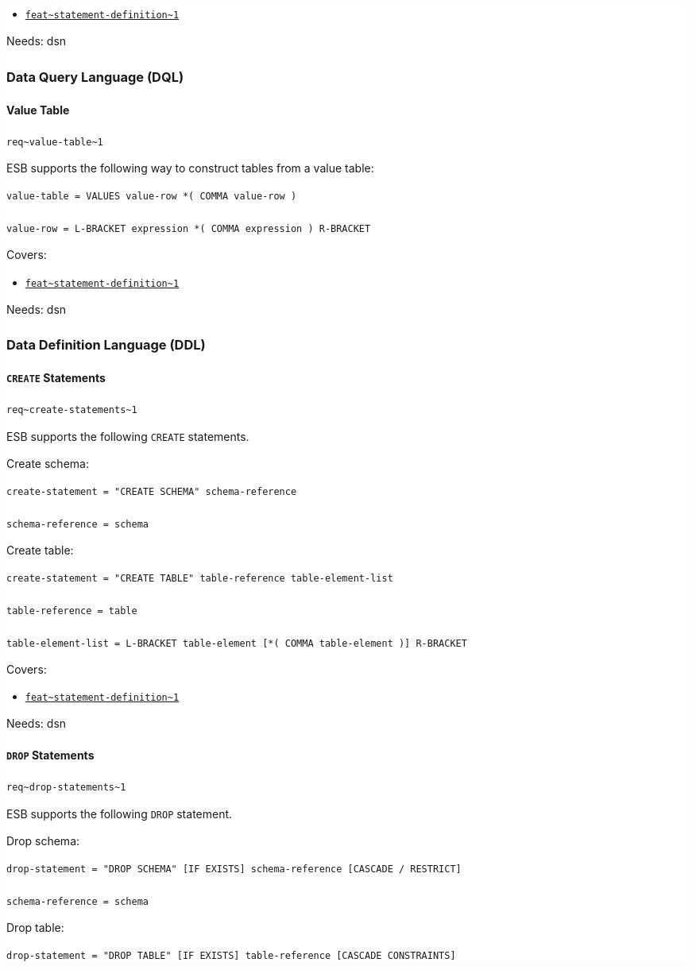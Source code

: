 * [`feat~statement-definition~1`](#statement-definition)

Needs: dsn

### Data Query Language (DQL)

#### Value Table
`req~value-table~1`

ESB supports the following way to construct tables from a value table:

    value-table = VALUES value-row *( COMMA value-row )
    
    value-row = L-BRACKET expression *( COMMA expression ) R-BRACKET

Covers:

* [`feat~statement-definition~1`](#statement-definition)

Needs: dsn

### Data Definition Language (DDL)

#### `CREATE` Statements
`req~create-statements~1`

ESB supports the following `CREATE` statements.

Create schema:
    
    create-statement = "CREATE SCHEMA" schema-reference 
    
    schema-reference = schema

Create table: 

    create-statement = "CREATE TABLE" table-reference table-element-list
    
    table-reference = table
    
    table-element-list = L-BRACKET table-element [*( COMMA table-element )] R-BRACKET

Covers:

* [`feat~statement-definition~1`](#statement-definition)

Needs: dsn

#### `DROP` Statements
`req~drop-statements~1`

ESB supports the following `DROP` statement.

Drop schema:

    drop-statement = "DROP SCHEMA" [IF EXISTS] schema-reference [CASCADE / RESTRICT]
    
    schema-reference = schema

Drop table:

    drop-statement = "DROP TABLE" [IF EXISTS] table-reference [CASCADE CONSTRAINTS]
    